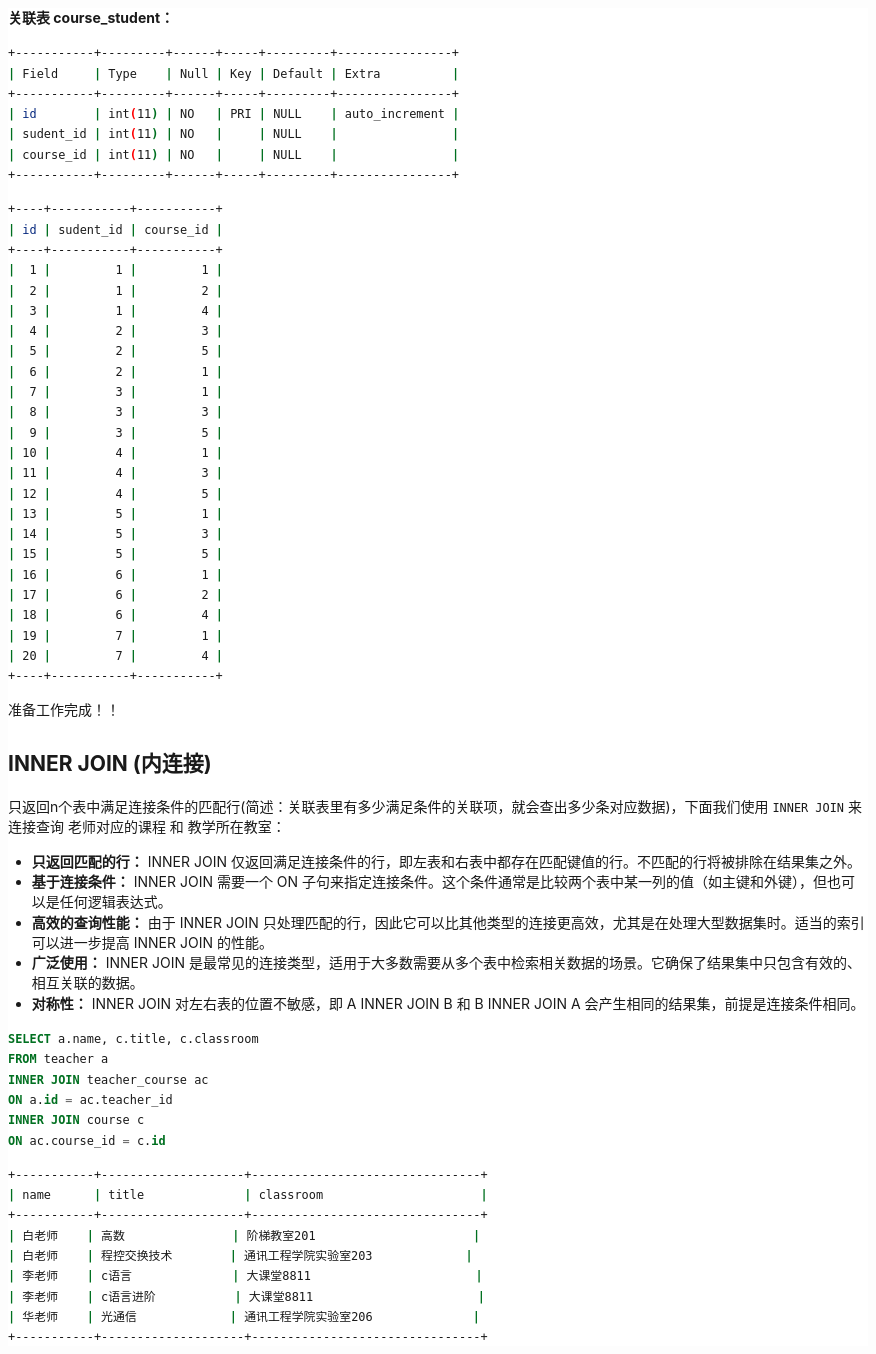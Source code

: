 **关联表 course_student：**
```bash
+-----------+---------+------+-----+---------+----------------+
| Field     | Type    | Null | Key | Default | Extra          |
+-----------+---------+------+-----+---------+----------------+
| id        | int(11) | NO   | PRI | NULL    | auto_increment |
| sudent_id | int(11) | NO   |     | NULL    |                |
| course_id | int(11) | NO   |     | NULL    |                |
+-----------+---------+------+-----+---------+----------------+
```
```bash
+----+-----------+-----------+
| id | sudent_id | course_id |
+----+-----------+-----------+
|  1 |         1 |         1 |
|  2 |         1 |         2 |
|  3 |         1 |         4 |
|  4 |         2 |         3 |
|  5 |         2 |         5 |
|  6 |         2 |         1 |
|  7 |         3 |         1 |
|  8 |         3 |         3 |
|  9 |         3 |         5 |
| 10 |         4 |         1 |
| 11 |         4 |         3 |
| 12 |         4 |         5 |
| 13 |         5 |         1 |
| 14 |         5 |         3 |
| 15 |         5 |         5 |
| 16 |         6 |         1 |
| 17 |         6 |         2 |
| 18 |         6 |         4 |
| 19 |         7 |         1 |
| 20 |         7 |         4 |
+----+-----------+-----------+
```
准备工作完成！！

## INNER JOIN (内连接)
只返回n个表中满足连接条件的匹配行(简述：关联表里有多少满足条件的关联项，就会查出多少条对应数据)，下面我们使用 `INNER JOIN` 来连接查询 老师对应的课程 和 教学所在教室：

* **只返回匹配的行：** INNER JOIN 仅返回满足连接条件的行，即左表和右表中都存在匹配键值的行。不匹配的行将被排除在结果集之外。
* **基于连接条件：** INNER JOIN 需要一个 ON 子句来指定连接条件。这个条件通常是比较两个表中某一列的值（如主键和外键），但也可以是任何逻辑表达式。
* **高效的查询性能：** 由于 INNER JOIN 只处理匹配的行，因此它可以比其他类型的连接更高效，尤其是在处理大型数据集时。适当的索引可以进一步提高 INNER JOIN 的性能。
* **广泛使用：** INNER JOIN 是最常见的连接类型，适用于大多数需要从多个表中检索相关数据的场景。它确保了结果集中只包含有效的、相互关联的数据。
* **对称性：** INNER JOIN 对左右表的位置不敏感，即 A INNER JOIN B 和 B INNER JOIN A 会产生相同的结果集，前提是连接条件相同。

```sql
SELECT a.name, c.title, c.classroom 
FROM teacher a 
INNER JOIN teacher_course ac 
ON a.id = ac.teacher_id
INNER JOIN course c 
ON ac.course_id = c.id
```
```bash
+-----------+--------------------+--------------------------------+
| name      | title              | classroom                      |
+-----------+--------------------+--------------------------------+
| 白老师    | 高数               | 阶梯教室201                      |
| 白老师    | 程控交换技术        | 通讯工程学院实验室203             |
| 李老师    | c语言              | 大课堂8811                       |
| 李老师    | c语言进阶           | 大课堂8811                       |
| 华老师    | 光通信             | 通讯工程学院实验室206              |
+-----------+--------------------+--------------------------------+
```